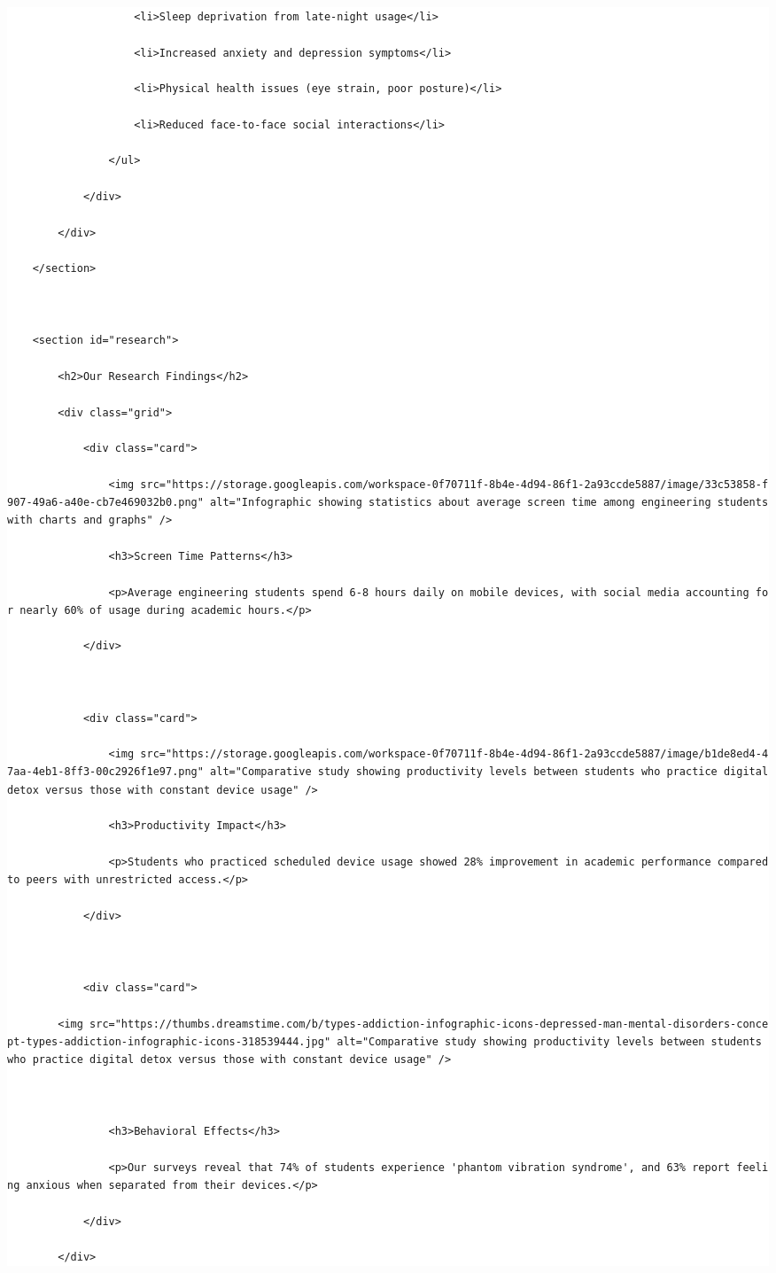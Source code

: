                         <li>Sleep deprivation from late-night usage</li>

                        <li>Increased anxiety and depression symptoms</li>

                        <li>Physical health issues (eye strain, poor posture)</li>

                        <li>Reduced face-to-face social interactions</li>

                    </ul>

                </div>

            </div>

        </section>

        

        <section id="research">

            <h2>Our Research Findings</h2>

            <div class="grid">

                <div class="card">

                    <img src="https://storage.googleapis.com/workspace-0f70711f-8b4e-4d94-86f1-2a93ccde5887/image/33c53858-f907-49a6-a40e-cb7e469032b0.png" alt="Infographic showing statistics about average screen time among engineering students with charts and graphs" />

                    <h3>Screen Time Patterns</h3>

                    <p>Average engineering students spend 6-8 hours daily on mobile devices, with social media accounting for nearly 60% of usage during academic hours.</p>

                </div>

                

                <div class="card">

                    <img src="https://storage.googleapis.com/workspace-0f70711f-8b4e-4d94-86f1-2a93ccde5887/image/b1de8ed4-47aa-4eb1-8ff3-00c2926f1e97.png" alt="Comparative study showing productivity levels between students who practice digital detox versus those with constant device usage" />

                    <h3>Productivity Impact</h3>

                    <p>Students who practiced scheduled device usage showed 28% improvement in academic performance compared to peers with unrestricted access.</p>

                </div>

                

                <div class="card">

            <img src="https://thumbs.dreamstime.com/b/types-addiction-infographic-icons-depressed-man-mental-disorders-concept-types-addiction-infographic-icons-318539444.jpg" alt="Comparative study showing productivity levels between students who practice digital detox versus those with constant device usage" />



                    <h3>Behavioral Effects</h3>

                    <p>Our surveys reveal that 74% of students experience 'phantom vibration syndrome', and 63% report feeling anxious when separated from their devices.</p>

                </div>

            </div>
